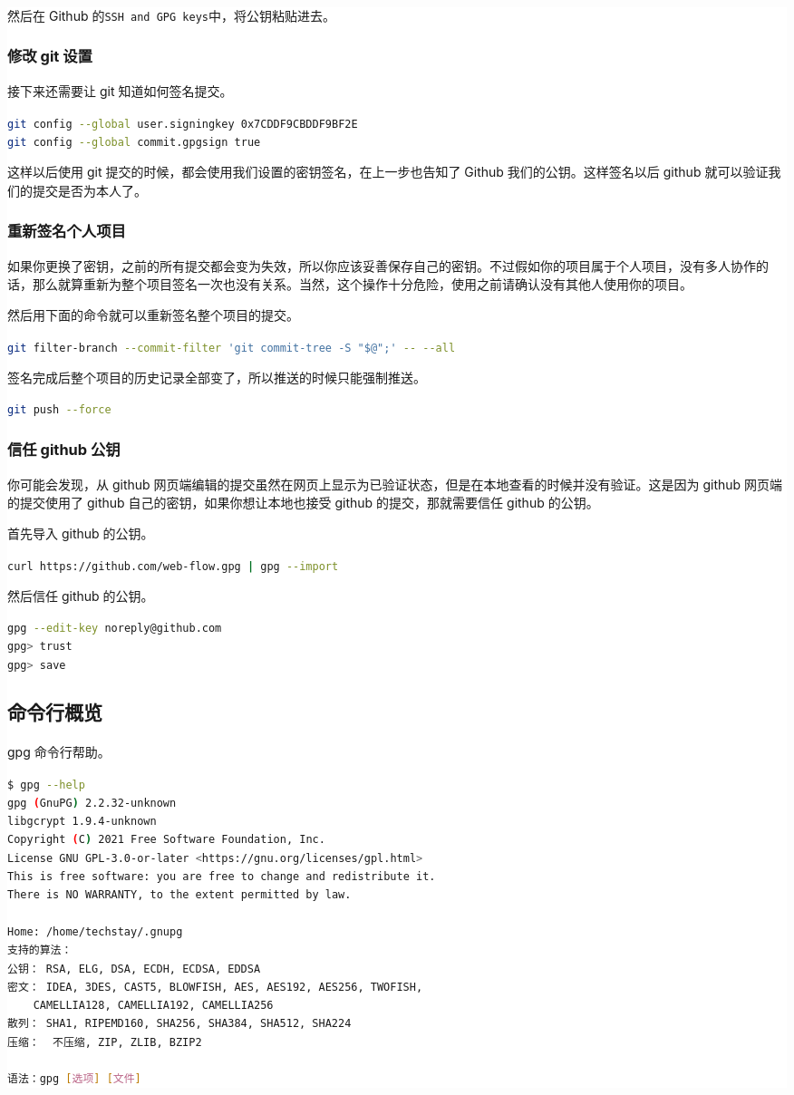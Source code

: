 然后在 Github 的`SSH and GPG keys`中，将公钥粘贴进去。

### 修改 git 设置

接下来还需要让 git 知道如何签名提交。

```sh
git config --global user.signingkey 0x7CDDF9CBDDF9BF2E
git config --global commit.gpgsign true
```

这样以后使用 git 提交的时候，都会使用我们设置的密钥签名，在上一步也告知了 Github 我们的公钥。这样签名以后 github 就可以验证我们的提交是否为本人了。

### 重新签名个人项目

如果你更换了密钥，之前的所有提交都会变为失效，所以你应该妥善保存自己的密钥。不过假如你的项目属于个人项目，没有多人协作的话，那么就算重新为整个项目签名一次也没有关系。当然，这个操作十分危险，使用之前请确认没有其他人使用你的项目。

然后用下面的命令就可以重新签名整个项目的提交。

```sh
git filter-branch --commit-filter 'git commit-tree -S "$@";' -- --all
```

签名完成后整个项目的历史记录全部变了，所以推送的时候只能强制推送。

```sh
git push --force
```

### 信任 github 公钥

你可能会发现，从 github 网页端编辑的提交虽然在网页上显示为已验证状态，但是在本地查看的时候并没有验证。这是因为 github 网页端的提交使用了 github 自己的密钥，如果你想让本地也接受 github 的提交，那就需要信任 github 的公钥。

首先导入 github 的公钥。

```sh
curl https://github.com/web-flow.gpg | gpg --import
```

然后信任 github 的公钥。

```sh
gpg --edit-key noreply@github.com
gpg> trust
gpg> save
```

## 命令行概览

gpg 命令行帮助。

```sh
$ gpg --help
gpg (GnuPG) 2.2.32-unknown
libgcrypt 1.9.4-unknown
Copyright (C) 2021 Free Software Foundation, Inc.
License GNU GPL-3.0-or-later <https://gnu.org/licenses/gpl.html>
This is free software: you are free to change and redistribute it.
There is NO WARRANTY, to the extent permitted by law.

Home: /home/techstay/.gnupg
支持的算法：
公钥： RSA, ELG, DSA, ECDH, ECDSA, EDDSA
密文： IDEA, 3DES, CAST5, BLOWFISH, AES, AES192, AES256, TWOFISH,
    CAMELLIA128, CAMELLIA192, CAMELLIA256
散列： SHA1, RIPEMD160, SHA256, SHA384, SHA512, SHA224
压缩：  不压缩, ZIP, ZLIB, BZIP2

语法：gpg [选项] [文件]
```